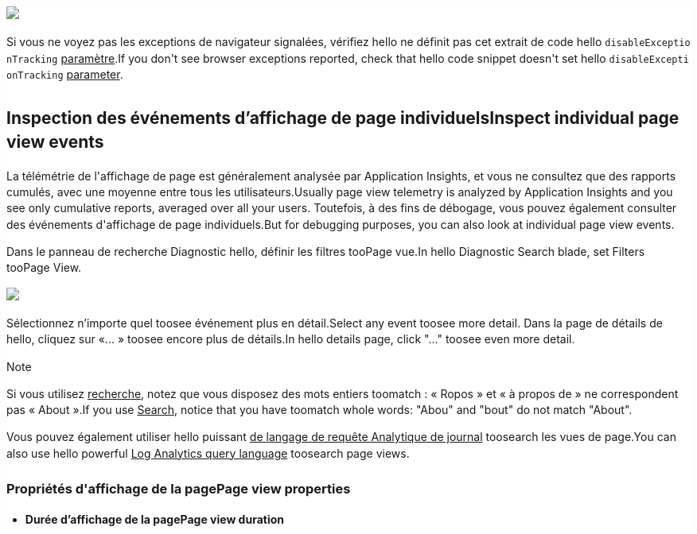 ![](./media/app-insights-javascript/39.png)

<span data-ttu-id="eaccc-201">Si vous ne voyez pas les exceptions de navigateur signalées, vérifiez hello ne définit pas cet extrait de code hello `disableExceptionTracking` [paramètre](https://github.com/Microsoft/ApplicationInsights-JS/blob/master/API-reference.md#config).</span><span class="sxs-lookup"><span data-stu-id="eaccc-201">If you don't see browser exceptions reported, check that hello code snippet doesn't set hello `disableExceptionTracking` [parameter](https://github.com/Microsoft/ApplicationInsights-JS/blob/master/API-reference.md#config).</span></span>

## <a name="inspect-individual-page-view-events"></a><span data-ttu-id="eaccc-202">Inspection des événements d’affichage de page individuels</span><span class="sxs-lookup"><span data-stu-id="eaccc-202">Inspect individual page view events</span></span>

<span data-ttu-id="eaccc-203">La télémétrie de l'affichage de page est généralement analysée par Application Insights, et vous ne consultez que des rapports cumulés, avec une moyenne entre tous les utilisateurs.</span><span class="sxs-lookup"><span data-stu-id="eaccc-203">Usually page view telemetry is analyzed by Application Insights and you see only cumulative reports, averaged over all your users.</span></span> <span data-ttu-id="eaccc-204">Toutefois, à des fins de débogage, vous pouvez également consulter des événements d'affichage de page individuels.</span><span class="sxs-lookup"><span data-stu-id="eaccc-204">But for debugging purposes, you can also look at individual page view events.</span></span>

<span data-ttu-id="eaccc-205">Dans le panneau de recherche Diagnostic hello, définir les filtres tooPage vue.</span><span class="sxs-lookup"><span data-stu-id="eaccc-205">In hello Diagnostic Search blade, set Filters tooPage View.</span></span>

![](./media/app-insights-javascript/12-search-pages.png)

<span data-ttu-id="eaccc-206">Sélectionnez n’importe quel toosee événement plus en détail.</span><span class="sxs-lookup"><span data-stu-id="eaccc-206">Select any event toosee more detail.</span></span> <span data-ttu-id="eaccc-207">Dans la page de détails de hello, cliquez sur «... » toosee encore plus de détails.</span><span class="sxs-lookup"><span data-stu-id="eaccc-207">In hello details page, click "..." toosee even more detail.</span></span>

> [!NOTE]
> <span data-ttu-id="eaccc-208">Si vous utilisez [recherche](app-insights-diagnostic-search.md), notez que vous disposez des mots entiers toomatch : « Ropos » et « à propos de » ne correspondent pas « About ».</span><span class="sxs-lookup"><span data-stu-id="eaccc-208">If you use [Search](app-insights-diagnostic-search.md), notice that you have toomatch whole words: "Abou" and "bout" do not match "About".</span></span>
> 
> 

<span data-ttu-id="eaccc-209">Vous pouvez également utiliser hello puissant [de langage de requête Analytique de journal](https://docs.microsoft.com/azure/application-insights/app-insights-analytics-tour#browser-timings-table) toosearch les vues de page.</span><span class="sxs-lookup"><span data-stu-id="eaccc-209">You can also use hello powerful [Log Analytics query language](https://docs.microsoft.com/azure/application-insights/app-insights-analytics-tour#browser-timings-table) toosearch page views.</span></span>

### <a name="page-view-properties"></a><span data-ttu-id="eaccc-210">Propriétés d'affichage de la page</span><span class="sxs-lookup"><span data-stu-id="eaccc-210">Page view properties</span></span>
* <span data-ttu-id="eaccc-211">**Durée d’affichage de la page**</span><span class="sxs-lookup"><span data-stu-id="eaccc-211">**Page view duration**</span></span> 
  